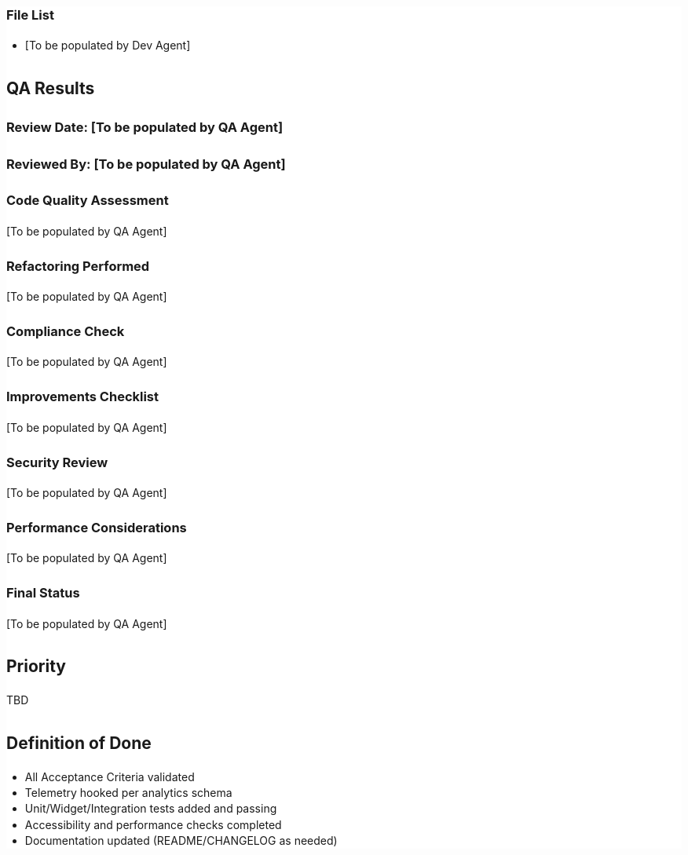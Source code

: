 ### File List
- [To be populated by Dev Agent]

## QA Results
### Review Date: [To be populated by QA Agent]

### Reviewed By: [To be populated by QA Agent]

### Code Quality Assessment
[To be populated by QA Agent]

### Refactoring Performed
[To be populated by QA Agent]

### Compliance Check
[To be populated by QA Agent]

### Improvements Checklist
[To be populated by QA Agent]

### Security Review
[To be populated by QA Agent]

### Performance Considerations
[To be populated by QA Agent]

### Final Status
[To be populated by QA Agent]

## Priority
TBD


## Definition of Done
- All Acceptance Criteria validated
- Telemetry hooked per analytics schema
- Unit/Widget/Integration tests added and passing
- Accessibility and performance checks completed
- Documentation updated (README/CHANGELOG as needed)



